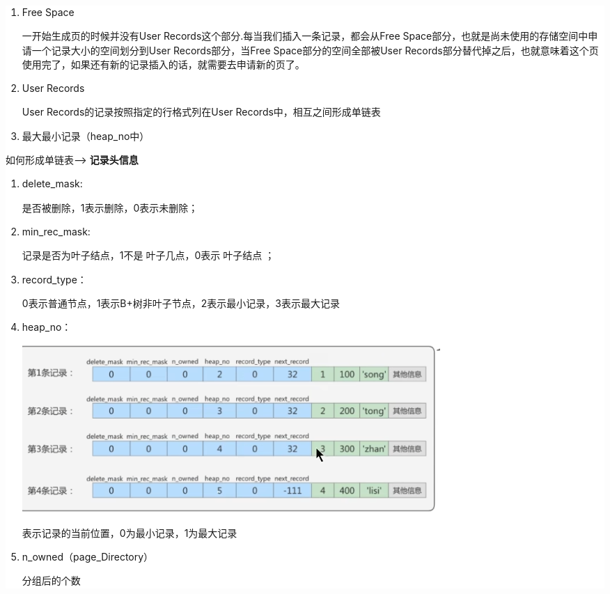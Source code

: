 1. Free Space

   一开始生成页的时候并没有User Records这个部分.每当我们插⼊⼀条记录，都会从Free Space部分，也就是尚未使⽤的存储空间中申请⼀个记录⼤⼩的空间划分到User Records部分，当Free Space部分的空间全部被User Records部分替代掉之后，也就意味着这个页使⽤完了，如果还有新的记录插⼊的话，就需要去申请新的页了。

2. User Records

   User Records的记录按照指定的行格式列在User Records中，相互之间形成单链表

3. 最大最小记录（heap_no中）

如何形成单链表--> **记录头信息**

1. delete_mask: 

   是否被删除，1表示删除，0表示未删除；

2. min_rec_mask:

   记录是否为叶子结点，1不是 叶子几点，0表示 叶子结点 ；

3. record_type：

   0表示普通节点，1表示B+树非叶子节点，2表示最小记录，3表示最大记录

4. heap_no：

   ![image-20220425160626384](index.assets/image-20220425160626384.png)

   表示记录的当前位置，0为最小记录，1为最大记录

5. n_owned（page_Directory）

   分组后的个数
